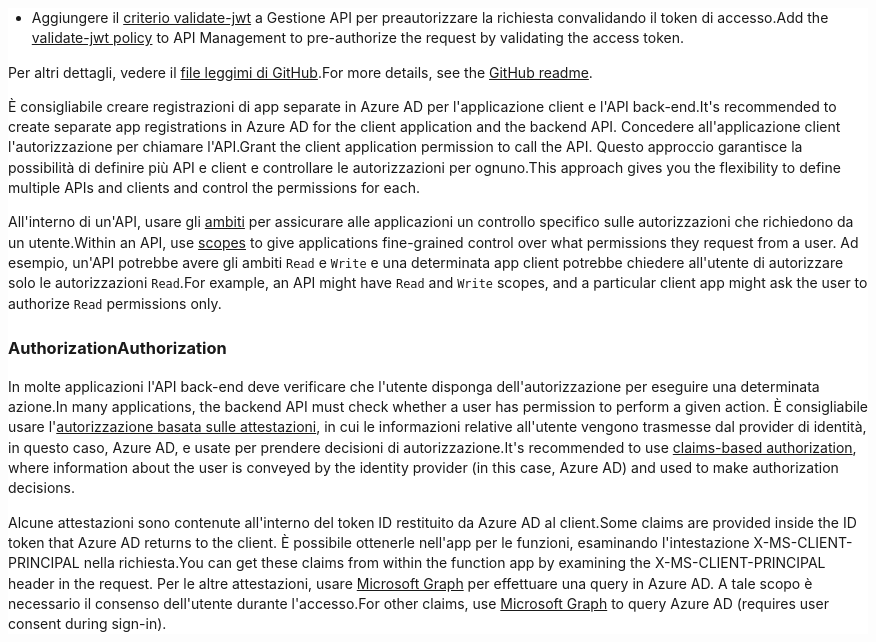 - <span data-ttu-id="8e2c3-266">Aggiungere il [criterio validate-jwt][apim-validate-jwt] a Gestione API per preautorizzare la richiesta convalidando il token di accesso.</span><span class="sxs-lookup"><span data-stu-id="8e2c3-266">Add the [validate-jwt policy][apim-validate-jwt] to API Management to pre-authorize the request by validating the access token.</span></span>

<span data-ttu-id="8e2c3-267">Per altri dettagli, vedere il [file leggimi di GitHub][readme].</span><span class="sxs-lookup"><span data-stu-id="8e2c3-267">For more details, see the [GitHub readme][readme].</span></span>

<span data-ttu-id="8e2c3-268">È consigliabile creare registrazioni di app separate in Azure AD per l'applicazione client e l'API back-end.</span><span class="sxs-lookup"><span data-stu-id="8e2c3-268">It's recommended to create separate app registrations in Azure AD for the client application and the backend API.</span></span> <span data-ttu-id="8e2c3-269">Concedere all'applicazione client l'autorizzazione per chiamare l'API.</span><span class="sxs-lookup"><span data-stu-id="8e2c3-269">Grant the client application permission to call the API.</span></span> <span data-ttu-id="8e2c3-270">Questo approccio garantisce la possibilità di definire più API e client e controllare le autorizzazioni per ognuno.</span><span class="sxs-lookup"><span data-stu-id="8e2c3-270">This approach gives you the flexibility to define multiple APIs and clients and control the permissions for each.</span></span>

<span data-ttu-id="8e2c3-271">All'interno di un'API, usare gli [ambiti][scopes] per assicurare alle applicazioni un controllo specifico sulle autorizzazioni che richiedono da un utente.</span><span class="sxs-lookup"><span data-stu-id="8e2c3-271">Within an API, use [scopes][scopes] to give applications fine-grained control over what permissions they request from a user.</span></span> <span data-ttu-id="8e2c3-272">Ad esempio, un'API potrebbe avere gli ambiti `Read` e `Write` e una determinata app client potrebbe chiedere all'utente di autorizzare solo le autorizzazioni `Read`.</span><span class="sxs-lookup"><span data-stu-id="8e2c3-272">For example, an API might have `Read` and `Write` scopes, and a particular client app might ask the user to authorize `Read` permissions only.</span></span>

### <a name="authorization"></a><span data-ttu-id="8e2c3-273">Authorization</span><span class="sxs-lookup"><span data-stu-id="8e2c3-273">Authorization</span></span>

<span data-ttu-id="8e2c3-274">In molte applicazioni l'API back-end deve verificare che l'utente disponga dell'autorizzazione per eseguire una determinata azione.</span><span class="sxs-lookup"><span data-stu-id="8e2c3-274">In many applications, the backend API must check whether a user has permission to perform a given action.</span></span> <span data-ttu-id="8e2c3-275">È consigliabile usare l'[autorizzazione basata sulle attestazioni][claims], in cui le informazioni relative all'utente vengono trasmesse dal provider di identità, in questo caso, Azure AD, e usate per prendere decisioni di autorizzazione.</span><span class="sxs-lookup"><span data-stu-id="8e2c3-275">It's recommended to use [claims-based authorization][claims], where information about the user is conveyed by the identity provider (in this case, Azure AD) and used to make authorization decisions.</span></span>

<span data-ttu-id="8e2c3-276">Alcune attestazioni sono contenute all'interno del token ID restituito da Azure AD al client.</span><span class="sxs-lookup"><span data-stu-id="8e2c3-276">Some claims are provided inside the ID token that Azure AD returns to the client.</span></span> <span data-ttu-id="8e2c3-277">È possibile ottenerle nell'app per le funzioni, esaminando l'intestazione X-MS-CLIENT-PRINCIPAL nella richiesta.</span><span class="sxs-lookup"><span data-stu-id="8e2c3-277">You can get these claims from within the function app by examining the X-MS-CLIENT-PRINCIPAL header in the request.</span></span> <span data-ttu-id="8e2c3-278">Per le altre attestazioni, usare [Microsoft Graph][graph] per effettuare una query in Azure AD. A tale scopo è necessario il consenso dell'utente durante l'accesso.</span><span class="sxs-lookup"><span data-stu-id="8e2c3-278">For other claims, use [Microsoft Graph][graph] to query Azure AD (requires user consent during sign-in).</span></span>


[api-versioning]: ../../best-practices/api-design.md#versioning-a-restful-web-api
[apim]: /azure/api-management/api-management-key-concepts
[apim-ip]: /azure/api-management/api-management-faq#is-the-api-management-gateway-ip-address-constant-can-i-use-it-in-firewall-rules
[api-geo]: /azure/api-management/api-management-howto-deploy-multi-region
[apim-scale]: /azure/api-management/api-management-howto-autoscale
[apim-validate-jwt]: /azure/api-management/api-management-access-restriction-policies#ValidateJWT
[apim-versioning]: /azure/api-management/api-management-get-started-publish-versions
[apim-versioning-schemes]: /azure/api-management/api-management-get-started-publish-versions#choose-a-versioning-scheme
[app-service-auth]: /azure/app-service/app-service-authentication-overview
[app-service-ip-restrictions]: /azure/app-service/app-service-ip-restrictions
[app-service-security]: /azure/app-service/app-service-security
[ase]: /azure/app-service/environment/intro
[azure-messaging]: /azure/event-grid/compare-messaging-services
[claims]: https://en.wikipedia.org/wiki/Claims-based_identity
[cdn]: https://azure.microsoft.com/services/cdn/
[cdn-https]: /azure/cdn/cdn-custom-ssl
[cors-policy]: /azure/api-management/api-management-cross-domain-policies
[cosmosdb]: /azure/cosmos-db/introduction
[cosmosdb-geo]: /azure/cosmos-db/distribute-data-globally
[cosmosdb-input-binding]: /azure/azure-functions/functions-bindings-cosmosdb-v2#input
[cosmosdb-scale]: /azure/cosmos-db/partition-data
[event-driven]: ../../guide/architecture-styles/event-driven.md
[functions]: /azure/azure-functions/functions-overview
[functions-bindings]: /azure/azure-functions/functions-triggers-bindings
[functions-cold-start]: https://blogs.msdn.microsoft.com/appserviceteam/2018/02/07/understanding-serverless-cold-start/
[functions-https]: /azure/app-service/app-service-web-tutorial-custom-ssl#enforce-https
[functions-proxy]: /azure/azure-functions/functions-proxies
[functions-run-from-package]: /azure/azure-functions/run-functions-from-deployment-package
[functions-scale]: /azure/azure-functions/functions-scale
[functions-timeout]: /azure/azure-functions/functions-scale#consumption-plan
[functions-zip-deploy]: /azure/azure-functions/deployment-zip-push
[graph]: https://developer.microsoft.com/graph/docs/concepts/overview
[key-vault-web-app]: /azure/key-vault/tutorial-web-application-keyvault
[microservices-domain-analysis]: ../../microservices/domain-analysis.md
[monitor]: /azure/azure-monitor/overview
[oauth-flow]: https://auth0.com/docs/api-auth/which-oauth-flow-to-use
[partition-key]: /azure/cosmos-db/partition-data
[pipelines]: /azure/devops/pipelines/index
[ru]: /azure/cosmos-db/request-units
[scopes]: /azure/active-directory/develop/v2-permissions-and-consent
[static-hosting]: /azure/storage/blobs/storage-blob-static-website
[static-hosting-preview]: https://azure.microsoft.com/blog/azure-storage-static-web-hosting-public-preview/
[storage-https]: /azure/storage/common/storage-require-secure-transfer
[tm]: /azure/traffic-manager/traffic-manager-overview
[github]: https://github.com/mspnp/serverless-reference-implementation
[HttpRequestAuthorizationExtensions]: https://github.com/mspnp/serverless-reference-implementation/blob/master/src/DroneStatus/dotnet/DroneStatusFunctionApp/HttpRequestAuthorizationExtensions.cs
[readme]: https://github.com/mspnp/serverless-reference-implementation/blob/master/README.md